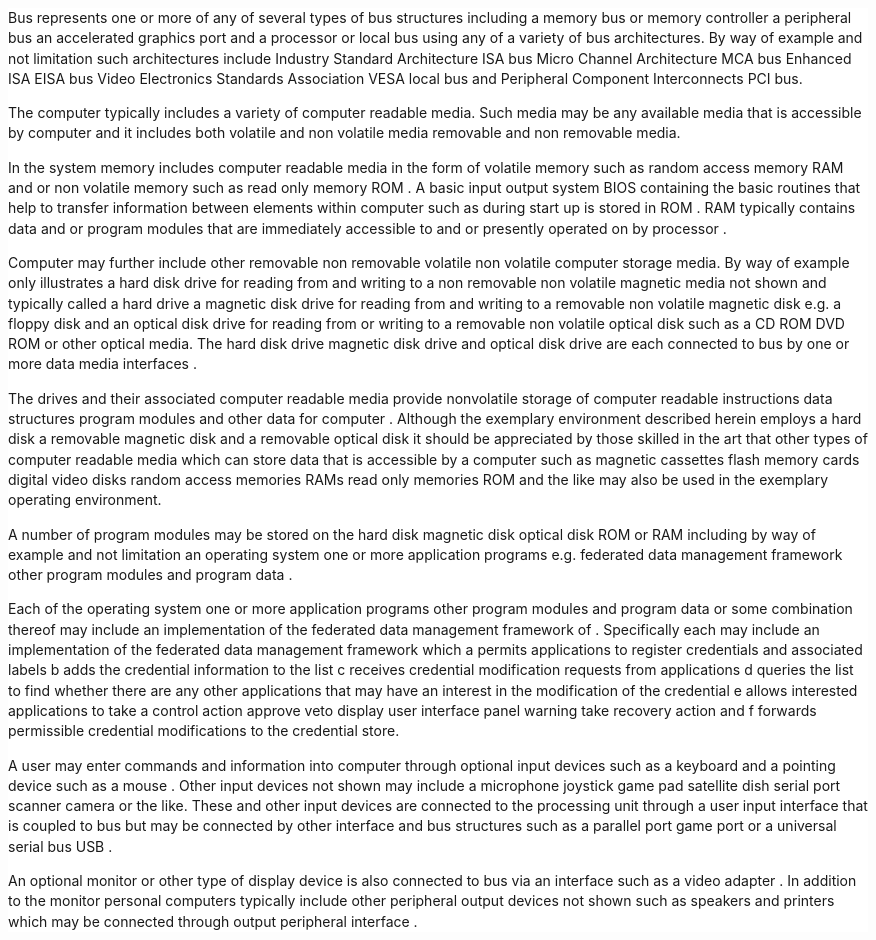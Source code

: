 Bus represents one or more of any of several types of bus structures including a memory bus or memory controller a peripheral bus an accelerated graphics port and a processor or local bus using any of a variety of bus architectures. By way of example and not limitation such architectures include Industry Standard Architecture ISA bus Micro Channel Architecture MCA bus Enhanced ISA EISA bus Video Electronics Standards Association VESA local bus and Peripheral Component Interconnects PCI bus.

The computer typically includes a variety of computer readable media. Such media may be any available media that is accessible by computer and it includes both volatile and non volatile media removable and non removable media.

In the system memory includes computer readable media in the form of volatile memory such as random access memory RAM and or non volatile memory such as read only memory ROM . A basic input output system BIOS containing the basic routines that help to transfer information between elements within computer such as during start up is stored in ROM . RAM typically contains data and or program modules that are immediately accessible to and or presently operated on by processor .

Computer may further include other removable non removable volatile non volatile computer storage media. By way of example only illustrates a hard disk drive for reading from and writing to a non removable non volatile magnetic media not shown and typically called a hard drive a magnetic disk drive for reading from and writing to a removable non volatile magnetic disk e.g. a floppy disk and an optical disk drive for reading from or writing to a removable non volatile optical disk such as a CD ROM DVD ROM or other optical media. The hard disk drive magnetic disk drive and optical disk drive are each connected to bus by one or more data media interfaces .

The drives and their associated computer readable media provide nonvolatile storage of computer readable instructions data structures program modules and other data for computer . Although the exemplary environment described herein employs a hard disk a removable magnetic disk and a removable optical disk it should be appreciated by those skilled in the art that other types of computer readable media which can store data that is accessible by a computer such as magnetic cassettes flash memory cards digital video disks random access memories RAMs read only memories ROM and the like may also be used in the exemplary operating environment.

A number of program modules may be stored on the hard disk magnetic disk optical disk ROM or RAM including by way of example and not limitation an operating system one or more application programs e.g. federated data management framework other program modules and program data .

Each of the operating system one or more application programs other program modules and program data or some combination thereof may include an implementation of the federated data management framework of . Specifically each may include an implementation of the federated data management framework which a permits applications to register credentials and associated labels b adds the credential information to the list c receives credential modification requests from applications d queries the list to find whether there are any other applications that may have an interest in the modification of the credential e allows interested applications to take a control action approve veto display user interface panel warning take recovery action and f forwards permissible credential modifications to the credential store.

A user may enter commands and information into computer through optional input devices such as a keyboard and a pointing device such as a mouse . Other input devices not shown may include a microphone joystick game pad satellite dish serial port scanner camera or the like. These and other input devices are connected to the processing unit through a user input interface that is coupled to bus but may be connected by other interface and bus structures such as a parallel port game port or a universal serial bus USB .

An optional monitor or other type of display device is also connected to bus via an interface such as a video adapter . In addition to the monitor personal computers typically include other peripheral output devices not shown such as speakers and printers which may be connected through output peripheral interface .

